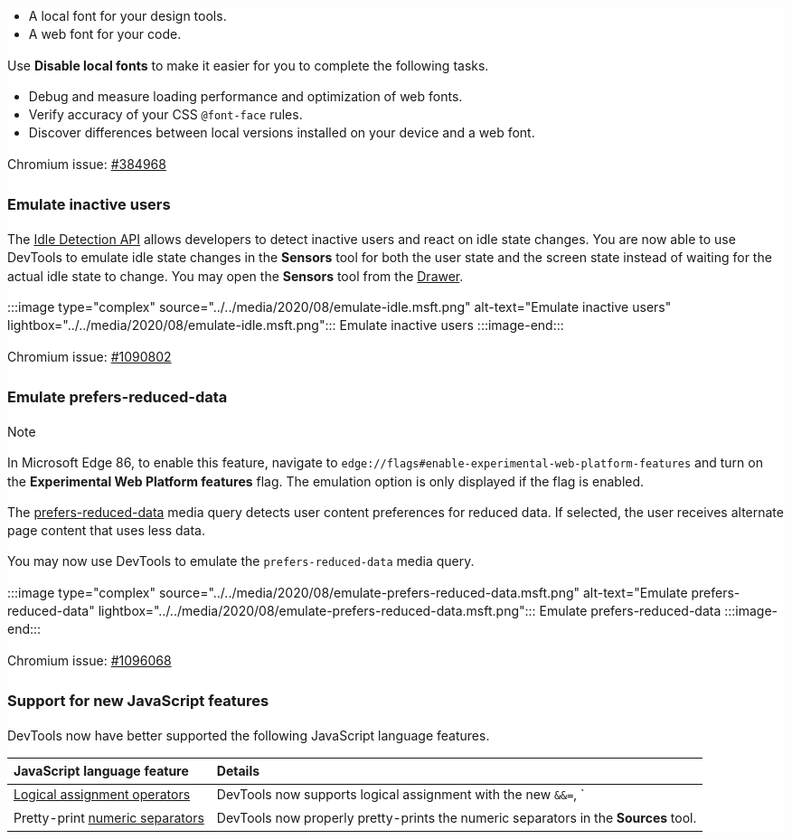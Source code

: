 *   A local font for your design tools.
*   A web font for your code.

Use **Disable local fonts** to make it easier for you to complete the following tasks.

*   Debug and measure loading performance and optimization of web fonts.
*   Verify accuracy of your CSS `@font-face` rules.
*   Discover differences between local versions installed on your device and a web font.

Chromium issue: [#384968](https://crbug.com/384968)

### Emulate inactive users

The [Idle Detection API](https://web.dev/idle-detection) allows developers to detect inactive users and react on idle state changes.  You are now able to use DevTools to emulate idle state changes in the **Sensors** tool for both the user state and the screen state instead of waiting for the actual idle state to change.  You may open the **Sensors** tool from the [Drawer](../../../customize/index.md#drawer).

:::image type="complex" source="../../media/2020/08/emulate-idle.msft.png" alt-text="Emulate inactive users" lightbox="../../media/2020/08/emulate-idle.msft.png":::
   Emulate inactive users
:::image-end:::

Chromium issue: [#1090802](https://crbug.com/1090802)

### Emulate prefers-reduced-data

> [!NOTE]
> In Microsoft Edge 86, to enable this feature, navigate to `edge://flags#enable-experimental-web-platform-features` and turn on the **Experimental Web Platform features** flag.  The emulation option is only displayed if the flag is enabled.

The [prefers-reduced-data](https://drafts.csswg.org/mediaqueries-5#descdef-media-prefers-reduced-data) media query detects user content preferences for reduced data.  If selected, the user receives alternate page content that uses less data.

You may now use DevTools to emulate the `prefers-reduced-data` media query.

:::image type="complex" source="../../media/2020/08/emulate-prefers-reduced-data.msft.png" alt-text="Emulate prefers-reduced-data" lightbox="../../media/2020/08/emulate-prefers-reduced-data.msft.png":::
   Emulate prefers-reduced-data
:::image-end:::

Chromium issue: [#1096068](https://crbug.com/1096068)

### Support for new JavaScript features

DevTools now have better supported the following JavaScript language features.

| JavaScript language feature | Details |
|:--- |:--- |
| [Logical assignment operators](https://v8.dev/features/logical-assignment) | DevTools now supports logical assignment with the new `&&=`, `||=`, and `??=` operators in the **Console** and **Sources** tools.  |
| Pretty-print [numeric separators](https://v8.dev/features/numeric-separators) | DevTools now properly pretty-prints the numeric separators in the **Sources** tool.  |


[DevtoolsWhatsnew200205DevtoolsDeprecationPropertiesPaneElementsPanel]: ../05/devtools.md#deprecation-of-the-properties-pane-in-the-elements-panel "Deprecation of the Properties pane in the Elements panel - What's new in DevTools (Microsoft Edge 84) | Microsoft Docs"
[DevtoolsWhatsnew200206DevtoolsCssGridDebuggingFeatures]: ../06/devtools.md#css-grid-debugging-features "CSS grid debugging features - What's New In DevTools (Microsoft Edge 85) | Microsoft Docs"
[DevtoolsConsoleApiTable]: ../../../console/api.md#table "table - Console API reference | Microsoft Docs"
[DevtoolsCoverageIndex]: ../../../coverage/index.md "Find unused JavaScript and CSS code with the Coverage tab in Microsoft Edge DevTools | Microsoft Docs"
[DevtoolsCssGrid]: ../../../css/grid.md "Inspect CSS Grid in Microsoft Edge DevTools | Microsoft Docs"
[DevtoolsCustomizeIndexDrawer]: ../../../customize/index.md#drawer "Drawer - Customize Microsoft Edge DevTools | Microsoft Docs"
[DevtoolsCustomizeShortcuts]: ../../../customize/shortcuts.md "Customize keyboard shortcuts in DevTools | Microsoft Docs"
[DevtoolsDeviceModeIndex]: ../../../device-mode/index.md "Emulate mobile devices in Microsoft Edge DevTools | Microsoft Docs"
[DevtoolsDeviceModeDualScreenAndFoldables]: ../../../device-mode/dual-screen-and-foldables.md "Emulate dual-screen and foldable devices in Microsoft Edge DevTools | Microsoft Docs"
[DevtoolsEvaluatePerformanceReferenceAnalyzeRenderingPerformance]: ../../../evaluate-performance/reference.md#analyze-rendering-performance-with-the-rendering-tool "Analyze rendering performance with the Rendering tool - Performance Analysis Reference | Microsoft Docs"
[DevtoolsExperimentalFeaturesEmulationSupportDualScreenMode]: ../../../experimental-features/index.md#emulation-support-dual-screen-mode "Emulation: Support dual screen mode - Experimental features | Microsoft Docs"
[DevtoolsExperimentalFeaturesSourceOrderViewer]: ../../../experimental-features/index.md#source-order-viewer "Source Order Viewer - Experimental features | Microsoft Docs"
[DevtoolsExperimentalFeaturesTurnOnExperimentalFeatures]: ../../../experimental-features/index.md#turning-on-experimental-features "Turning experimental features - Experimental features | Microsoft Docs"
[DevtoolsMediaPanelIndex]: ../../../media-panel/index.md "View and debug media players information | Microsoft Docs"
[DualScreenIntroductionHowWorkSeam]:  /dual-screen/introduction#how-to-work-with-the-seam "How to work with the seam - Introduction to dual-screen devices | Microsoft Docs"
[DualScreenWebCssMediaSpanning]: /dual-screen/web/css-media-spanning "CSS media screen-spanning feature for dual-screen detection | Microsoft Docs"
[DualScreenWebJavascriptGetwindowsegments]: /dual-screen/web/javascript-getwindowsegments "The getWindowSegments JavaScript API for dual-screen devices | Microsoft Docs"
[MicrosoftEdgePreviewChannels]: https://www.microsoftedgeinsider.com/download "Microsoft Edge Preview Channels"
[VisualStudioCodeMain]: https://code.visualstudio.com "Visual Studio Code"
[VisualStudioCodeShortcutsKeyboardWindows]: https://code.visualstudio.com/shortcuts/keyboard-shortcuts-windows.pdf "Visual Studio Code Keyboard shortcuts for Windows"
[MicrosoftSurfaceDevicesDuo]: https://www.microsoft.com/surface/devices/surface-duo "The new Surface Duo"
[EdgeDevToolsTwitterAccount]: https://twitter.com/EdgeDevTools "@EdgeDevTools Twitter account"
[CRIssuesList]: https://bugs.chromium.org/p/chromium/issues/list "Chromium bugs"
[CR174309]: https://crbug.com/174309 "DevTools: Allow to customize keyboard shortcuts/key bindings | Chromium bugs"
[CR384968]: https://crbug.com/384968 "Option to ignore local() fonts | Chromium bugs"
[CR772558]: https://crbug.com/772558 "DevTools: Update to latest version of Lighthouse | Chromium bugs"
[CR807440]: https://crbug.com/807440 "Chrome locks up with large numbers of SWs | Chromium bugs"
[CR997694]: https://crbug.com/997694 "XHR requests with 302 status are not shown under the \"xhr\" filter in network panel | Chromium bugs"
[CR1047356]: https://crbug.com/1047356 "CSS Grid/Flexbox/Table tooling | Chromium bugs"
[CR1051466]: https://crbug.com/1051466 "Support COOP/COEP debugging in DevTools | Chromium bugs"
[CR1054281]: https://crbug.com/1054281 "Feature Request: DevTools should emulate foldable and dual-screen devices | Chromium bugs"
[CR1067184]: https://crbug.com/1067184 "Feature Request: Clear filter button on Network & Elements -> Style Filter inputs | Chromium bugs"
[CR1068116]: https://crbug.com/1068116 "☂ Ship issues panel | Chromium bugs"
[CR1080569]: https://crbug.com/1080569 "acorn doesn't support logical assignment operators | Chromium bugs"
[CR1080589]: https://crbug.com/1080589 "Classify issues by third-party / first-party | Chromium bugs"
[CR1086817]: https://crbug.com/1086817 "acorn doesn't support numeric separators | Chromium bugs"
[CR1090802]: https://crbug.com/1090802 "Simulate idle state changes from Idle Detection API | Chromium bugs"
[CR1093227]: https://crbug.com/1093227 "DevTools: suggest closest accessible color | Chromium bugs"
[CR1093247]: https://crbug.com/1093247 "Display info about frames in application panel | Chromium bugs"
[CR1094406]: https://crbug.com/1094406 "Developers want a source order viewer for AT https://webwewant.fyi/wants/64/"
[CR1096068]: https://crbug.com/1096068 "DevTools: support emulating the prefers-reduced-data media feature | Chromium bugs"
[CR1096481]: https://crbug.com/1096481 "Issues banner placement | Chromium bugs"
[CR1100253]: https://crbug.com/1100253 "Add screenshot node shortcut in Element context menu | Chromium bugs"
[CR1103316]: https://crbug.com/1103316 "Elements search does not resolveNode (highlight text, etc) on first search result | Chromium bugs"
[CR1103854]: https://crbug.com/1103854 "De-obfuscate X-Client-Data values in Developer Tools | Chromium bugs"
[CR1106221]: https://crbug.com/1106221 "Add imported fonts to the font-family autocompletion in the Styles panel | Chromium bugs"
[CR1107766]: https://crbug.com/1107766 "Display info about frames generated by 'window.open()' in frame tree | Chromium bugs"
[CR1115011]: https://crbug.com/1115011 "When copying a table from the console the structure of the table is not preserved | Chromium bugs"
[CR1116085]: https://crbug.com/1116085 "Please bring back the DevTools Properties inspector | Chromium bugs"
[CsswgDraftsMediaqueries5DescdefMediaPrefersReducedData]: https://drafts.csswg.org/mediaqueries-5#descdef-media-prefers-reduced-data "prefers-reduced-data - Media Queries Level 5 | W3C CSS Working Group Editor Drafts"
[GithubGooglechromeLighthouseV620]: https://github.com/GoogleChrome/lighthouse/releases/tag/v6.2.0 "v6.2.0 - GoogleChrome/lighthouse | GitHub"
[GoogleDevelopersProtocolBuffers]: https://developers.google.com/protocol-buffers "Protocol Buffers | Google Developers"
[SamsungMobileGalaxyFold]: https://www.samsung.com/us/mobile/galaxy-fold "Galaxy Fold | Samsung US"
[V8FeaturesLogicalAssignment]: https://v8.dev/features/logical-assignment "Logical assignment | V8"
[V8FeaturesNumericSeparators]: https://v8.dev/features/numeric-separators "Numeric separators | V8"
[WebDevCoopCoep]: https://web.dev/coop-coep "Making your website \"cross-origin isolated\" using COOP and COEP | web.dev"
[WebDevIdleDetection]: https://web.dev/idle-detection "Detect inactive users with the Idle Detection API | web.dev"
[WebDevNonCompositedAnimations]: https://web.dev/non-composited-animations "Avoid non-composited animations | web.dev"
[CCA4IL]: https://creativecommons.org/licenses/by/4.0
[CCby4Image]: https://i.creativecommons.org/l/by/4.0/88x31.png
[GoogleSitePolicies]: https://developers.google.com/terms/site-policies
[JecelynYeen]: https://developers.google.com/web/resources/contributors#jecelyn-yeen